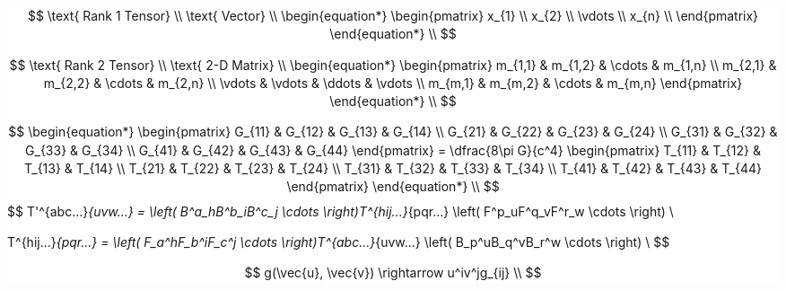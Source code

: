 $$
\text{ Rank 1 Tensor} \\
\text{ Vector} \\
\begin{equation*}
\begin{pmatrix}
x_{1}  \\
x_{2}  \\
\vdots   \\
x_{n}  \\
\end{pmatrix}
\end{equation*} \\
$$

$$
\text{ Rank 2 Tensor} \\
\text{ 2-D Matrix} \\
\begin{equation*}
\begin{pmatrix}
m_{1,1} & m_{1,2} & \cdots & m_{1,n} \\
m_{2,1} & m_{2,2} & \cdots & m_{2,n} \\
\vdots  & \vdots  & \ddots & \vdots  \\
m_{m,1} & m_{m,2} & \cdots & m_{m,n}
\end{pmatrix}
\end{equation*} \\
$$

$$
\begin{equation*}
\begin{pmatrix}
G_{11} & G_{12} & G_{13} & G_{14} \\
G_{21} & G_{22} & G_{23} & G_{24} \\
G_{31} & G_{32} & G_{33} & G_{34} \\
G_{41} & G_{42} & G_{43} & G_{44}
\end{pmatrix} = \dfrac{8\pi G}{c^4}
\begin{pmatrix}
T_{11} & T_{12} & T_{13} & T_{14} \\
T_{21} & T_{22} & T_{23} & T_{24} \\
T_{31} & T_{32} & T_{33} & T_{34} \\
T_{41} & T_{42} & T_{43} & T_{44}
\end{pmatrix}
\end{equation*} \\
$$
$$
T'^{abc...}_{uvw...} = \left( B^a_hB^b_iB^c_j \cdots \right)T^{hij...}_{pqr...} \left(  F^p_uF^q_vF^r_w \cdots \right) \\

T^{hij...}_{pqr...} = \left( F_a^hF_b^iF_c^j \cdots \right)T^{abc...}_{uvw...} \left(  B_p^uB_q^vB_r^w \cdots \right) \\
$$

$$
g(\vec{u}, \vec{v}) \rightarrow u^iv^jg_{ij} \\
$$
